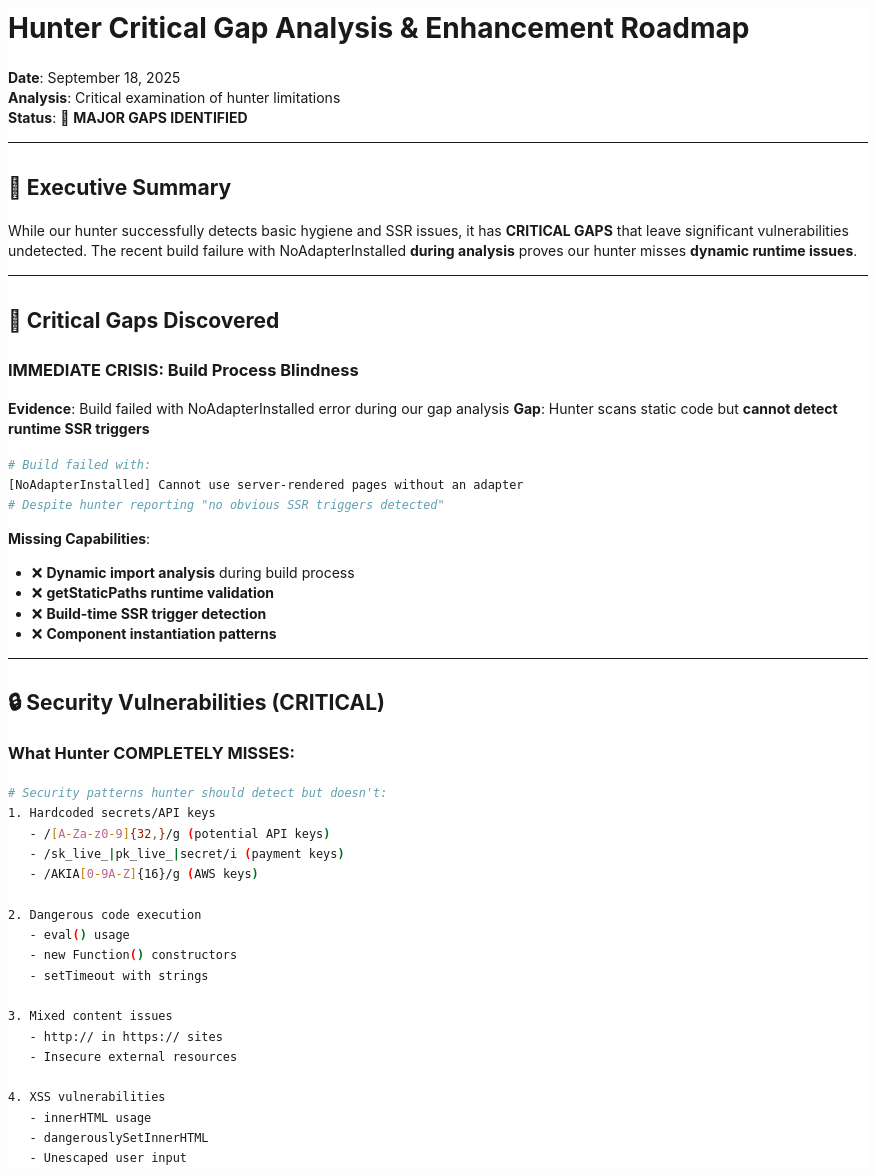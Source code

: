 # Hunter Critical Gap Analysis & Enhancement Roadmap

**Date**: September 18, 2025  
**Analysis**: Critical examination of hunter limitations  
**Status**: 🚨 **MAJOR GAPS IDENTIFIED**

---

## 🎯 Executive Summary

While our hunter successfully detects basic hygiene and SSR issues, it has **CRITICAL GAPS** that leave significant vulnerabilities undetected. The recent build failure with NoAdapterInstalled **during analysis** proves our hunter misses **dynamic runtime issues**.

---

## 🚨 Critical Gaps Discovered

### **IMMEDIATE CRISIS**: Build Process Blindness

**Evidence**: Build failed with NoAdapterInstalled error during our gap analysis
**Gap**: Hunter scans static code but **cannot detect runtime SSR triggers**

```bash
# Build failed with:
[NoAdapterInstalled] Cannot use server-rendered pages without an adapter
# Despite hunter reporting "no obvious SSR triggers detected"
```

**Missing Capabilities**:
- ❌ **Dynamic import analysis** during build process
- ❌ **getStaticPaths runtime validation**
- ❌ **Build-time SSR trigger detection**
- ❌ **Component instantiation patterns**

---

## 🔒 Security Vulnerabilities (CRITICAL)

### What Hunter COMPLETELY MISSES:

```bash
# Security patterns hunter should detect but doesn't:
1. Hardcoded secrets/API keys
   - /[A-Za-z0-9]{32,}/g (potential API keys)
   - /sk_live_|pk_live_|secret/i (payment keys)
   - /AKIA[0-9A-Z]{16}/g (AWS keys)

2. Dangerous code execution
   - eval() usage
   - new Function() constructors
   - setTimeout with strings

3. Mixed content issues
   - http:// in https:// sites
   - Insecure external resources

4. XSS vulnerabilities
   - innerHTML usage
   - dangerouslySetInnerHTML
   - Unescaped user input
```
